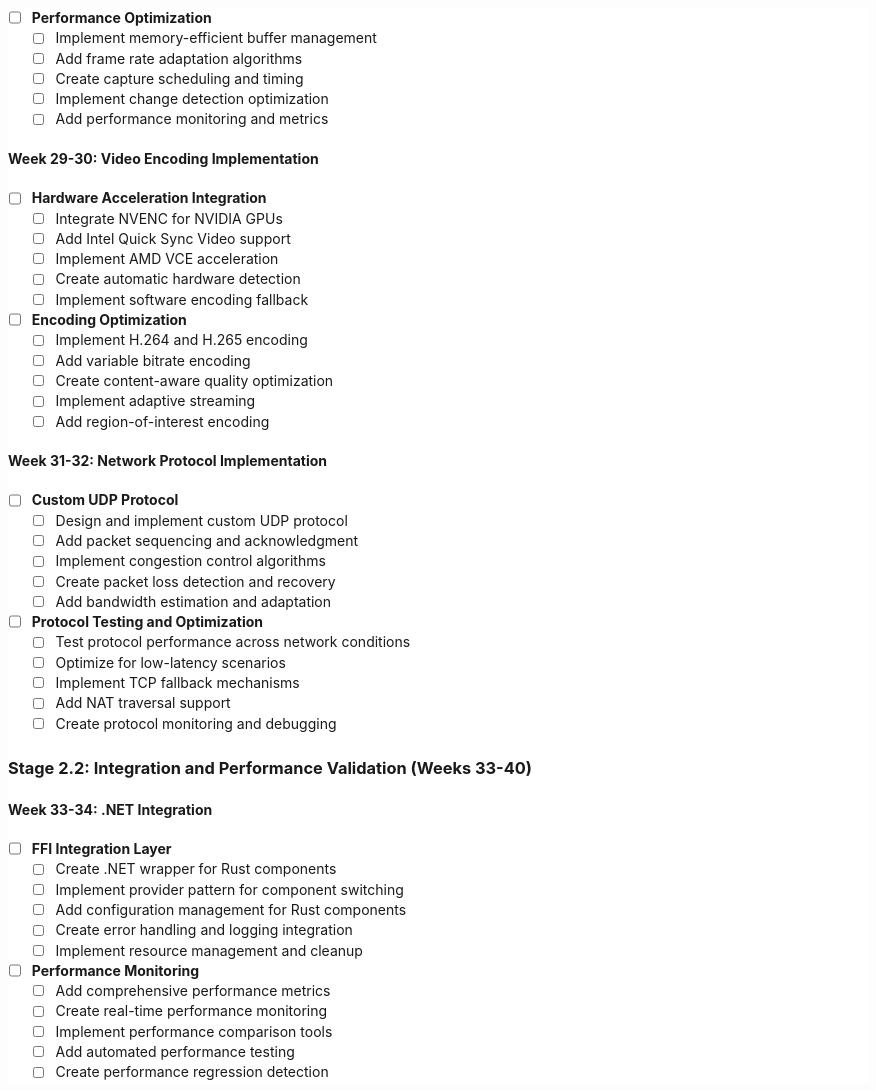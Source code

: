- [ ] **Performance Optimization**
  - [ ] Implement memory-efficient buffer management
  - [ ] Add frame rate adaptation algorithms
  - [ ] Create capture scheduling and timing
  - [ ] Implement change detection optimization
  - [ ] Add performance monitoring and metrics

#### Week 29-30: Video Encoding Implementation
- [ ] **Hardware Acceleration Integration**
  - [ ] Integrate NVENC for NVIDIA GPUs
  - [ ] Add Intel Quick Sync Video support
  - [ ] Implement AMD VCE acceleration
  - [ ] Create automatic hardware detection
  - [ ] Implement software encoding fallback

- [ ] **Encoding Optimization**
  - [ ] Implement H.264 and H.265 encoding
  - [ ] Add variable bitrate encoding
  - [ ] Create content-aware quality optimization
  - [ ] Implement adaptive streaming
  - [ ] Add region-of-interest encoding

#### Week 31-32: Network Protocol Implementation
- [ ] **Custom UDP Protocol**
  - [ ] Design and implement custom UDP protocol
  - [ ] Add packet sequencing and acknowledgment
  - [ ] Implement congestion control algorithms
  - [ ] Create packet loss detection and recovery
  - [ ] Add bandwidth estimation and adaptation

- [ ] **Protocol Testing and Optimization**
  - [ ] Test protocol performance across network conditions
  - [ ] Optimize for low-latency scenarios
  - [ ] Implement TCP fallback mechanisms
  - [ ] Add NAT traversal support
  - [ ] Create protocol monitoring and debugging

### Stage 2.2: Integration and Performance Validation (Weeks 33-40)

#### Week 33-34: .NET Integration
- [ ] **FFI Integration Layer**
  - [ ] Create .NET wrapper for Rust components
  - [ ] Implement provider pattern for component switching
  - [ ] Add configuration management for Rust components
  - [ ] Create error handling and logging integration
  - [ ] Implement resource management and cleanup

- [ ] **Performance Monitoring**
  - [ ] Add comprehensive performance metrics
  - [ ] Create real-time performance monitoring
  - [ ] Implement performance comparison tools
  - [ ] Add automated performance testing
  - [ ] Create performance regression detection
